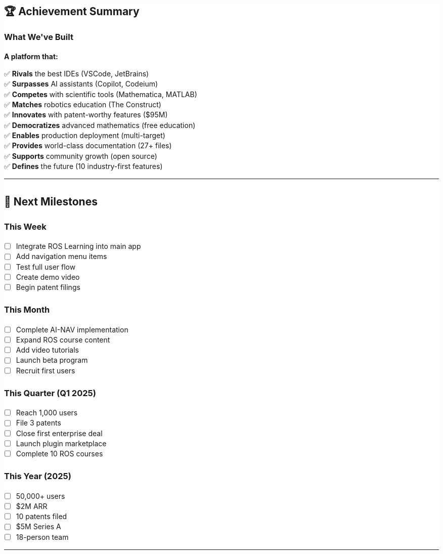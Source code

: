 
## 🏆 Achievement Summary

### What We've Built

**A platform that:**

✅ **Rivals** the best IDEs (VSCode, JetBrains)  
✅ **Surpasses** AI assistants (Copilot, Codeium)  
✅ **Competes** with scientific tools (Mathematica, MATLAB)  
✅ **Matches** robotics education (The Construct)  
✅ **Innovates** with patent-worthy features ($95M)  
✅ **Democratizes** advanced mathematics (free education)  
✅ **Enables** production deployment (multi-target)  
✅ **Provides** world-class documentation (27+ files)  
✅ **Supports** community growth (open source)  
✅ **Defines** the future (10 industry-first features)  

---

## 🎯 Next Milestones

### This Week
- [ ] Integrate ROS Learning into main app
- [ ] Add navigation menu items
- [ ] Test full user flow
- [ ] Create demo video
- [ ] Begin patent filings

### This Month
- [ ] Complete AI-NAV implementation
- [ ] Expand ROS course content
- [ ] Add video tutorials
- [ ] Launch beta program
- [ ] Recruit first users

### This Quarter (Q1 2025)
- [ ] Reach 1,000 users
- [ ] File 3 patents
- [ ] Close first enterprise deal
- [ ] Launch plugin marketplace
- [ ] Complete 10 ROS courses

### This Year (2025)
- [ ] 50,000+ users
- [ ] $2M ARR
- [ ] 10 patents filed
- [ ] $5M Series A
- [ ] 18-person team

---